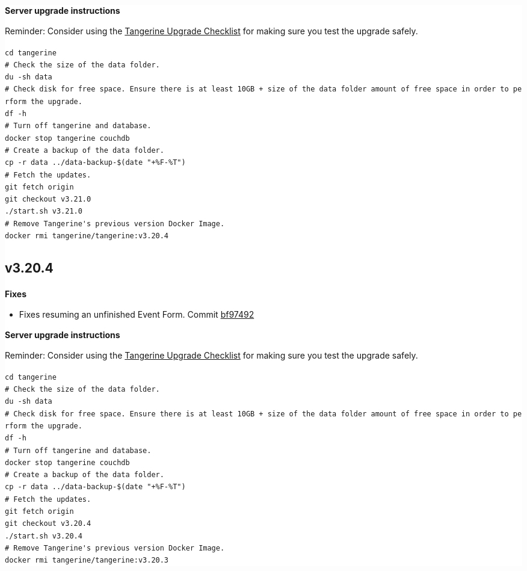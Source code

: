 __Server upgrade instructions__

Reminder: Consider using the [Tangerine Upgrade Checklist](https://docs.tangerinecentral.org/system-administrator/upgrade-checklist.html) for making sure you test the upgrade safely.

```
cd tangerine
# Check the size of the data folder.
du -sh data
# Check disk for free space. Ensure there is at least 10GB + size of the data folder amount of free space in order to perform the upgrade.
df -h
# Turn off tangerine and database.
docker stop tangerine couchdb
# Create a backup of the data folder.
cp -r data ../data-backup-$(date "+%F-%T")
# Fetch the updates.
git fetch origin
git checkout v3.21.0
./start.sh v3.21.0
# Remove Tangerine's previous version Docker Image.
docker rmi tangerine/tangerine:v3.20.4
```

## v3.20.4

__Fixes__

- Fixes resuming an unfinished Event Form. Commit [bf97492](https://github.com/Tangerine-Community/Tangerine/pull/3154/commits/bf9749247d4d0e8b7500bbd64433f6b5f9514426)

__Server upgrade instructions__

Reminder: Consider using the [Tangerine Upgrade Checklist](https://docs.tangerinecentral.org/system-administrator/upgrade-checklist.html) for making sure you test the upgrade safely.

```
cd tangerine
# Check the size of the data folder.
du -sh data
# Check disk for free space. Ensure there is at least 10GB + size of the data folder amount of free space in order to perform the upgrade.
df -h
# Turn off tangerine and database.
docker stop tangerine couchdb
# Create a backup of the data folder.
cp -r data ../data-backup-$(date "+%F-%T")
# Fetch the updates.
git fetch origin
git checkout v3.20.4
./start.sh v3.20.4
# Remove Tangerine's previous version Docker Image.
docker rmi tangerine/tangerine:v3.20.3
```
